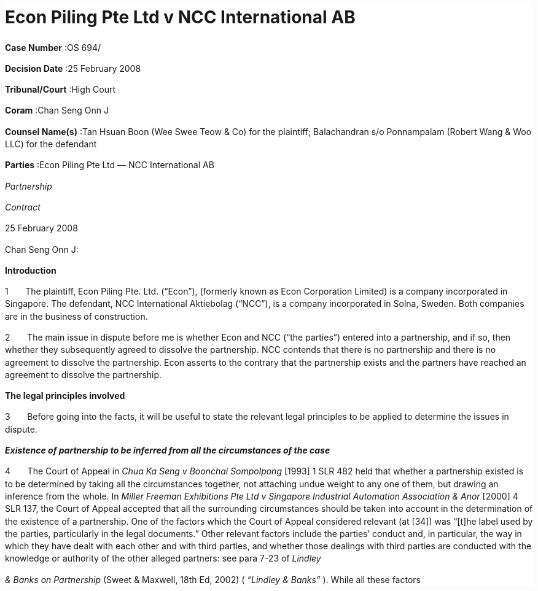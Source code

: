 # Econ Piling Pte Ltd v NCC International AB 



**Case Number** :OS 694/ 

**Decision Date** :25 February 2008 

**Tribunal/Court** :High Court 

**Coram** :Chan Seng Onn J 

**Counsel Name(s)** :Tan Hsuan Boon (Wee Swee Teow & Co) for the plaintiff; Balachandran s/o Ponnampalam (Robert Wang & Woo LLC) for the defendant 

**Parties** :Econ Piling Pte Ltd — NCC International AB 

_Partnership_ 

_Contract_ 

25 February 2008 

Chan Seng Onn J: 

**Introduction** 

1       The plaintiff, Econ Piling Pte. Ltd. (“Econ”), (formerly known as Econ Corporation Limited) is a company incorporated in Singapore. The defendant, NCC International Aktiebolag (“NCC”), is a company incorporated in Solna, Sweden. Both companies are in the business of construction. 

2       The main issue in dispute before me is whether Econ and NCC (“the parties”) entered into a partnership, and if so, then whether they subsequently agreed to dissolve the partnership. NCC contends that there is no partnership and there is no agreement to dissolve the partnership. Econ asserts to the contrary that the partnership exists and the partners have reached an agreement to dissolve the partnership. 

**The legal principles involved** 

3       Before going into the facts, it will be useful to state the relevant legal principles to be applied to determine the issues in dispute. 

**_Existence of partnership to be inferred from all the circumstances of the case_** 

4       The Court of Appeal in _Chua Ka Seng v Boonchai Sompolpong_ <span class="citation">[1993] 1 SLR 482</span> held that whether a partnership existed is to be determined by taking all the circumstances together, not attaching undue weight to any one of them, but drawing an inference from the whole. In _Miller Freeman Exhibitions Pte Ltd v Singapore Industrial Automation Association & Anor_ <span class="citation">[2000] 4 SLR 137</span>, the Court of Appeal accepted that all the surrounding circumstances should be taken into account in the determination of the existence of a partnership. One of the factors which the Court of Appeal considered relevant (at [34]) was “[t]he label used by the parties, particularly in the legal documents.” Other relevant factors include the parties’ conduct and, in particular, the way in which they have dealt with each other and with third parties, and whether those dealings with third parties are conducted with the knowledge or authority of the other alleged partners: see para 7-23 of _Lindley_ 

_& Banks on Partnership_ (Sweet & Maxwell, 18th Ed, 2002) ( _“Lindley & Banks”_ ). While all these factors 

